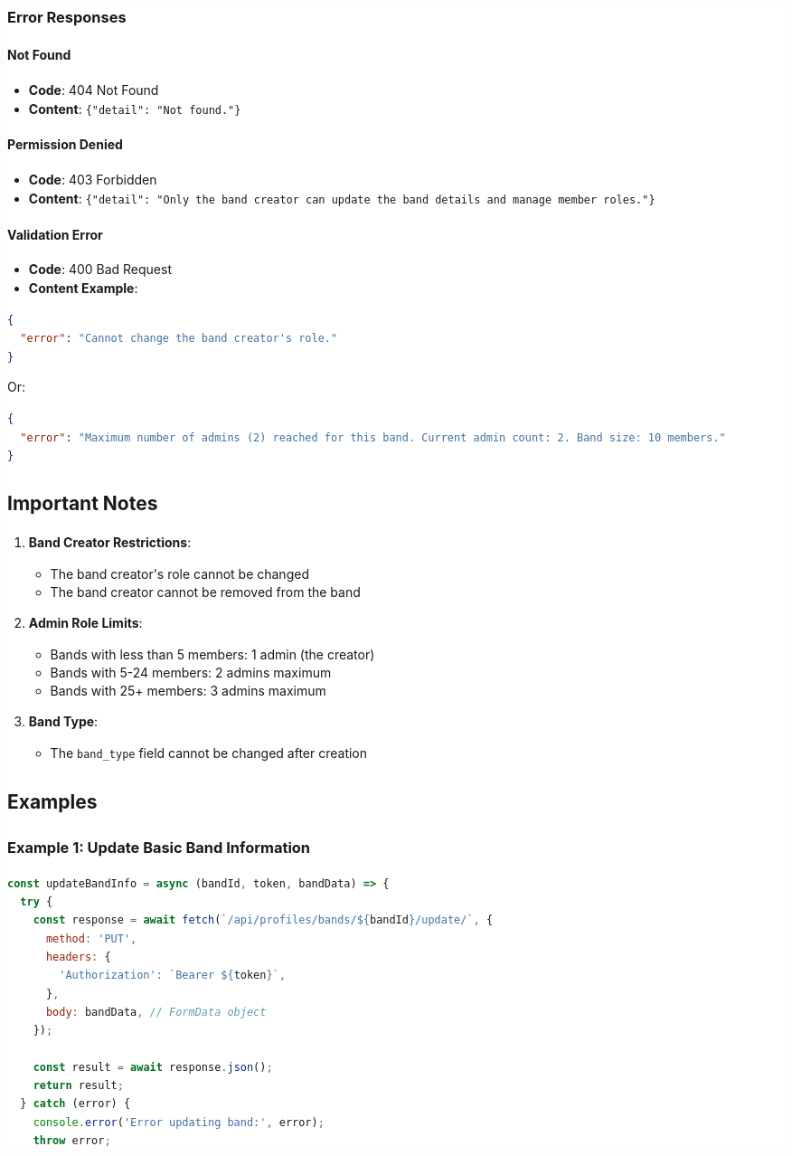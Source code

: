 ### Error Responses

#### Not Found

- **Code**: 404 Not Found
- **Content**: `{"detail": "Not found."}`

#### Permission Denied

- **Code**: 403 Forbidden
- **Content**: `{"detail": "Only the band creator can update the band details and manage member roles."}`

#### Validation Error

- **Code**: 400 Bad Request
- **Content Example**:

```json
{
  "error": "Cannot change the band creator's role."
}
```

Or:

```json
{
  "error": "Maximum number of admins (2) reached for this band. Current admin count: 2. Band size: 10 members."
}
```

## Important Notes

1. **Band Creator Restrictions**:
   - The band creator's role cannot be changed
   - The band creator cannot be removed from the band

2. **Admin Role Limits**:
   - Bands with less than 5 members: 1 admin (the creator)
   - Bands with 5-24 members: 2 admins maximum
   - Bands with 25+ members: 3 admins maximum

3. **Band Type**:
   - The `band_type` field cannot be changed after creation

## Examples

### Example 1: Update Basic Band Information

```javascript
const updateBandInfo = async (bandId, token, bandData) => {
  try {
    const response = await fetch(`/api/profiles/bands/${bandId}/update/`, {
      method: 'PUT',
      headers: {
        'Authorization': `Bearer ${token}`,
      },
      body: bandData, // FormData object
    });
    
    const result = await response.json();
    return result;
  } catch (error) {
    console.error('Error updating band:', error);
    throw error;
```